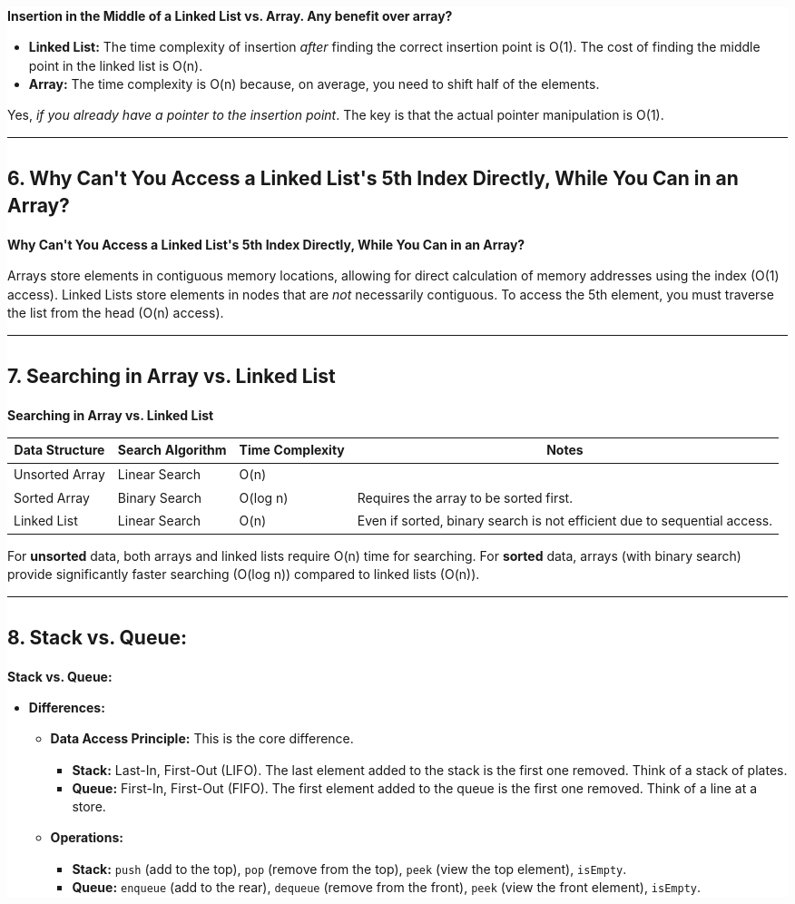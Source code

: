**Insertion in the Middle of a Linked List vs. Array. Any benefit over array?**

*   **Linked List:** The time complexity of insertion *after* finding the correct insertion point is O(1). The cost of finding the middle point in the linked list is O(n).
*   **Array:** The time complexity is O(n) because, on average, you need to shift half of the elements.

Yes, *if you already have a pointer to the insertion point*.  The key is that the actual pointer manipulation is O(1).

---

## 6. Why Can't You Access a Linked List's 5th Index Directly, While You Can in an Array?

**Why Can't You Access a Linked List's 5th Index Directly, While You Can in an Array?**

Arrays store elements in contiguous memory locations, allowing for direct calculation of memory addresses using the index (O(1) access). Linked Lists store elements in nodes that are *not* necessarily contiguous.  To access the 5th element, you must traverse the list from the head (O(n) access).

---

## 7. Searching in Array vs. Linked List

**Searching in Array vs. Linked List**

| Data Structure | Search Algorithm | Time Complexity | Notes                                                                   |
|-----------------|-------------------|------------------|--------------------------------------------------------------------------|
| Unsorted Array  | Linear Search     | O(n)            |                                                                          |
| Sorted Array    | Binary Search     | O(log n)         | Requires the array to be sorted first.                                   |
| Linked List     | Linear Search     | O(n)            | Even if sorted, binary search is not efficient due to sequential access. |

For **unsorted** data, both arrays and linked lists require O(n) time for searching.
For **sorted** data, arrays (with binary search) provide significantly faster searching (O(log n)) compared to linked lists (O(n)).

---

## 8. Stack vs. Queue:

**Stack vs. Queue:**

*   **Differences:**

    *   **Data Access Principle:** This is the core difference.
        *   **Stack:** Last-In, First-Out (LIFO). The last element added to the stack is the first one removed. Think of a stack of plates.
        *   **Queue:** First-In, First-Out (FIFO). The first element added to the queue is the first one removed. Think of a line at a store.

    *   **Operations:**
        *   **Stack:** `push` (add to the top), `pop` (remove from the top), `peek` (view the top element), `isEmpty`.
        *   **Queue:** `enqueue` (add to the rear), `dequeue` (remove from the front), `peek` (view the front element), `isEmpty`.

